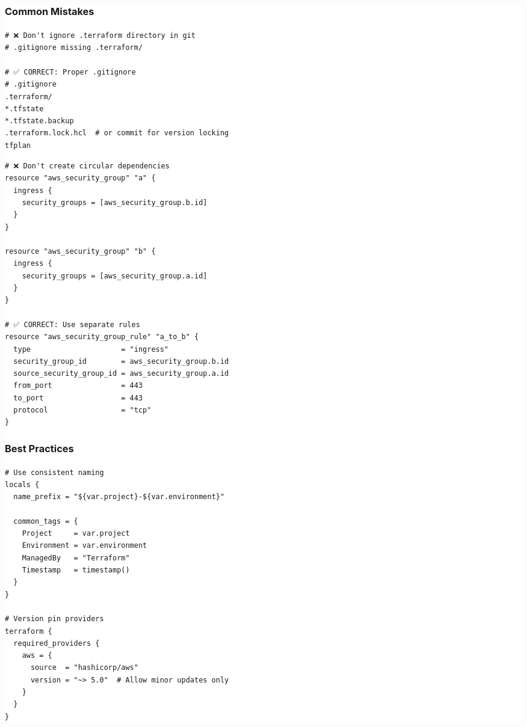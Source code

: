 ### Common Mistakes

```hcl
# ❌ Don't ignore .terraform directory in git
# .gitignore missing .terraform/

# ✅ CORRECT: Proper .gitignore
# .gitignore
.terraform/
*.tfstate
*.tfstate.backup
.terraform.lock.hcl  # or commit for version locking
tfplan
```

```hcl
# ❌ Don't create circular dependencies
resource "aws_security_group" "a" {
  ingress {
    security_groups = [aws_security_group.b.id]
  }
}

resource "aws_security_group" "b" {
  ingress {
    security_groups = [aws_security_group.a.id]
  }
}

# ✅ CORRECT: Use separate rules
resource "aws_security_group_rule" "a_to_b" {
  type                     = "ingress"
  security_group_id        = aws_security_group.b.id
  source_security_group_id = aws_security_group.a.id
  from_port                = 443
  to_port                  = 443
  protocol                 = "tcp"
}
```

### Best Practices

```hcl
# Use consistent naming
locals {
  name_prefix = "${var.project}-${var.environment}"

  common_tags = {
    Project     = var.project
    Environment = var.environment
    ManagedBy   = "Terraform"
    Timestamp   = timestamp()
  }
}

# Version pin providers
terraform {
  required_providers {
    aws = {
      source  = "hashicorp/aws"
      version = "~> 5.0"  # Allow minor updates only
    }
  }
}

```